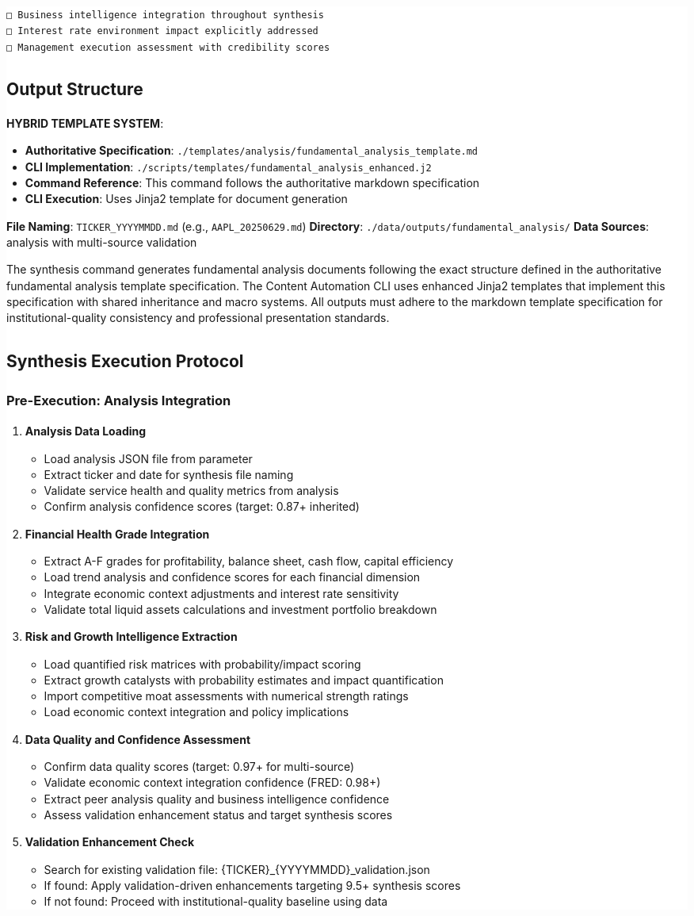 ```
□ Business intelligence integration throughout synthesis
□ Interest rate environment impact explicitly addressed
□ Management execution assessment with credibility scores
```

## Output Structure

**HYBRID TEMPLATE SYSTEM**:
- **Authoritative Specification**: `./templates/analysis/fundamental_analysis_template.md`
- **CLI Implementation**: `./scripts/templates/fundamental_analysis_enhanced.j2`
- **Command Reference**: This command follows the authoritative markdown specification
- **CLI Execution**: Uses Jinja2 template for document generation

**File Naming**: `TICKER_YYYYMMDD.md` (e.g., `AAPL_20250629.md`)
**Directory**: `./data/outputs/fundamental_analysis/`
**Data Sources**: analysis with multi-source validation

The synthesis command generates fundamental analysis documents following the exact structure defined in the authoritative fundamental analysis template specification. The Content Automation CLI uses enhanced Jinja2 templates that implement this specification with shared inheritance and macro systems. All outputs must adhere to the markdown template specification for institutional-quality consistency and professional presentation standards.

## Synthesis Execution Protocol

### Pre-Execution: Analysis Integration
1. **Analysis Data Loading**
   - Load analysis JSON file from parameter
   - Extract ticker and date for synthesis file naming
   - Validate service health and quality metrics from analysis
   - Confirm analysis confidence scores (target: 0.87+ inherited)

2. **Financial Health Grade Integration**
   - Extract A-F grades for profitability, balance sheet, cash flow, capital efficiency
   - Load trend analysis and confidence scores for each financial dimension
   - Integrate economic context adjustments and interest rate sensitivity
   - Validate total liquid assets calculations and investment portfolio breakdown

3. **Risk and Growth Intelligence Extraction**
   - Load quantified risk matrices with probability/impact scoring
   - Extract growth catalysts with probability estimates and impact quantification
   - Import competitive moat assessments with numerical strength ratings
   - Load economic context integration and policy implications

4. **Data Quality and Confidence Assessment**
   - Confirm data quality scores (target: 0.97+ for multi-source)
   - Validate economic context integration confidence (FRED: 0.98+)
   - Extract peer analysis quality and business intelligence confidence
   - Assess validation enhancement status and target synthesis scores

5. **Validation Enhancement Check**
   - Search for existing validation file: {TICKER}_{YYYYMMDD}_validation.json
   - If found: Apply validation-driven enhancements targeting 9.5+ synthesis scores
   - If not found: Proceed with institutional-quality baseline using data
